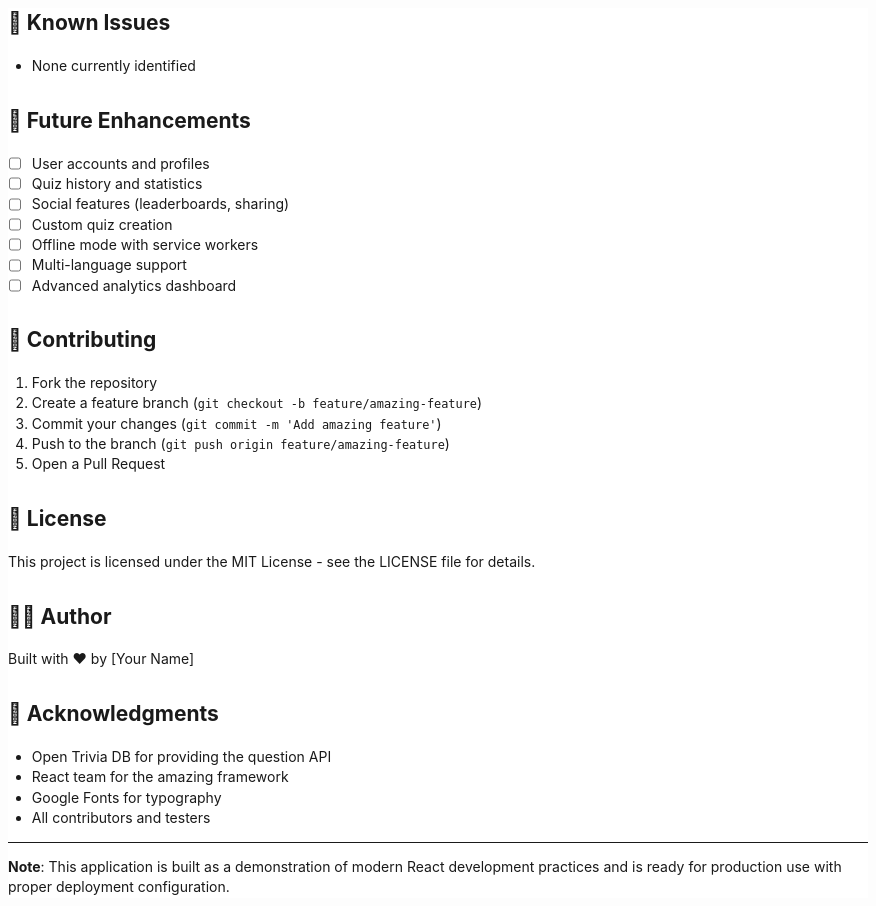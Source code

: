 ## 🐛 Known Issues

- None currently identified

## 🚧 Future Enhancements

- [ ] User accounts and profiles
- [ ] Quiz history and statistics
- [ ] Social features (leaderboards, sharing)
- [ ] Custom quiz creation
- [ ] Offline mode with service workers
- [ ] Multi-language support
- [ ] Advanced analytics dashboard

## 🤝 Contributing

1. Fork the repository
2. Create a feature branch (`git checkout -b feature/amazing-feature`)
3. Commit your changes (`git commit -m 'Add amazing feature'`)
4. Push to the branch (`git push origin feature/amazing-feature`)
5. Open a Pull Request

## 📄 License

This project is licensed under the MIT License - see the LICENSE file for details.

## 👨‍💻 Author

Built with ❤️ by [Your Name]

## 🙏 Acknowledgments

- Open Trivia DB for providing the question API
- React team for the amazing framework
- Google Fonts for typography
- All contributors and testers

---

**Note**: This application is built as a demonstration of modern React development practices and is ready for production use with proper deployment configuration.
